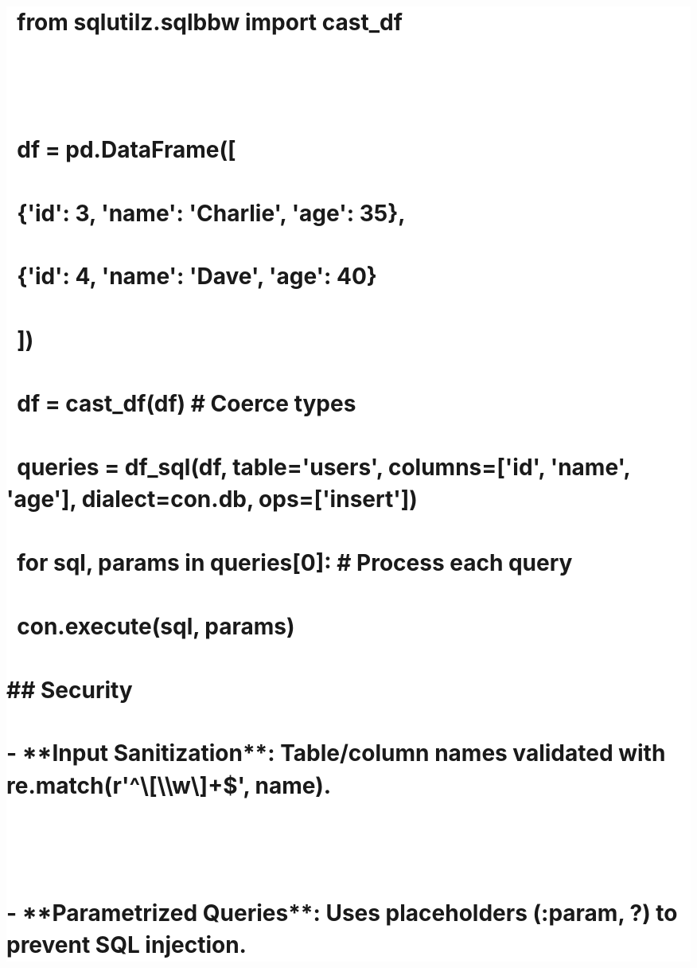 # &nbsp;   from sqlutilz.sqlbbw import cast\_df

# &nbsp;   

# &nbsp;   df = pd.DataFrame(\[

# &nbsp;       {'id': 3, 'name': 'Charlie', 'age': 35},

# &nbsp;       {'id': 4, 'name': 'Dave', 'age': 40}

# &nbsp;   ])

# &nbsp;   df = cast\_df(df)  # Coerce types

# &nbsp;   queries = df\_sql(df, table='users', columns=\['id', 'name', 'age'], dialect=con.db, ops=\['insert'])

# &nbsp;   for sql, params in queries\[0]:  # Process each query

# &nbsp;       con.execute(sql, params)

# 

# \## Security

# 

# \-   \*\*Input Sanitization\*\*: Table/column names validated with re.match(r'^\\\[\\\\w\\]+$', name).

# &nbsp;   

# \-   \*\*Parametrized Queries\*\*: Uses placeholders (:param, ?) to prevent SQL injection.
